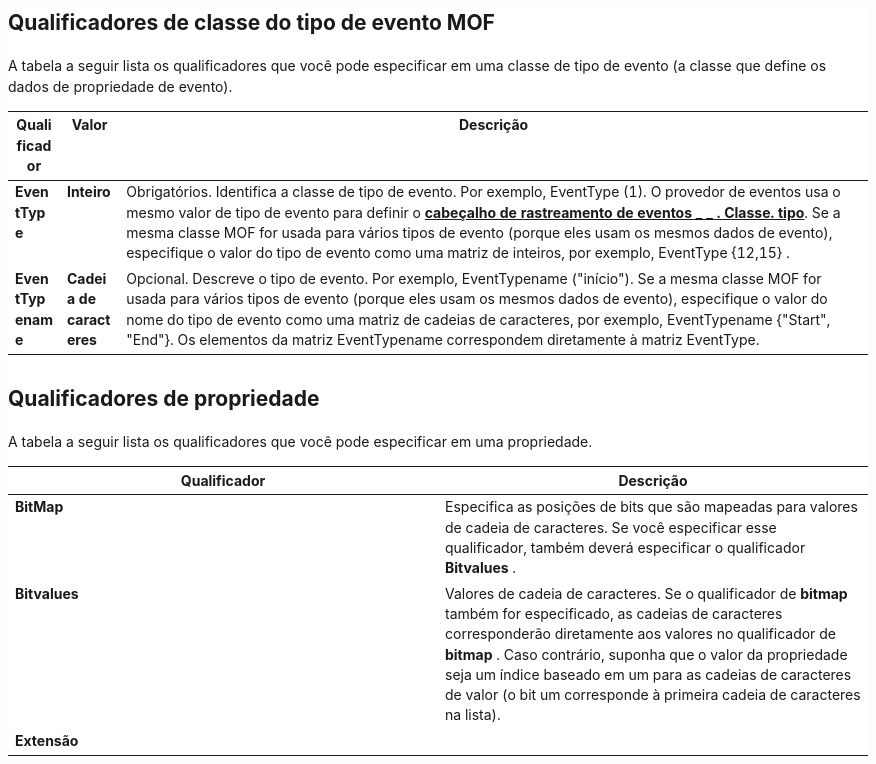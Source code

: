 

 

## <a name="event-type-mof-class-qualifiers"></a>Qualificadores de classe do tipo de evento MOF

A tabela a seguir lista os qualificadores que você pode especificar em uma classe de tipo de evento (a classe que define os dados de propriedade de evento).



| Qualificador         | Valor       | Descrição                                                                                                                                                                                                                                                                                                                                                                       |
|-------------------|-------------|-----------------------------------------------------------------------------------------------------------------------------------------------------------------------------------------------------------------------------------------------------------------------------------------------------------------------------------------------------------------------------------|
| **EventType**     | **Inteiro** | Obrigatórios. Identifica a classe de tipo de evento. Por exemplo, EventType (1). O provedor de eventos usa o mesmo valor de tipo de evento para definir o [**cabeçalho de rastreamento de eventos \_ \_ . Classe. tipo**](/windows/win32/api/evntrace/ns-evntrace-event_trace_header). Se a mesma classe MOF for usada para vários tipos de evento (porque eles usam os mesmos dados de evento), especifique o valor do tipo de evento como uma matriz de inteiros, por exemplo, EventType {12,15} . |
| **EventTypename** | **Cadeia de caracteres**  | Opcional. Descreve o tipo de evento. Por exemplo, EventTypename ("início"). Se a mesma classe MOF for usada para vários tipos de evento (porque eles usam os mesmos dados de evento), especifique o valor do nome do tipo de evento como uma matriz de cadeias de caracteres, por exemplo, EventTypename {"Start", "End"}. Os elementos da matriz EventTypename correspondem diretamente à matriz EventType.                 |



 

## <a name="property-qualifiers"></a>Qualificadores de propriedade

A tabela a seguir lista os qualificadores que você pode especificar em uma propriedade.



<table>
<colgroup>
<col style="width: 50%" />
<col style="width: 50%" />
</colgroup>
<thead>
<tr class="header">
<th>Qualificador</th>
<th>Descrição</th>
</tr>
</thead>
<tbody>
<tr class="odd">
<td><strong>BitMap</strong></td>
<td>Especifica as posições de bits que são mapeadas para valores de cadeia de caracteres. Se você especificar esse qualificador, também deverá especificar o qualificador <strong>Bitvalues</strong> .</td>
</tr>
<tr class="even">
<td><strong>Bitvalues</strong></td>
<td>Valores de cadeia de caracteres. Se o qualificador de <strong>bitmap</strong> também for especificado, as cadeias de caracteres corresponderão diretamente aos valores no qualificador de <strong>bitmap</strong> . Caso contrário, suponha que o valor da propriedade seja um índice baseado em um para as cadeias de caracteres de valor (o bit um corresponde à primeira cadeia de caracteres na lista).</td>
</tr>
<tr class="odd">
<td><strong>Extensão</strong></td>